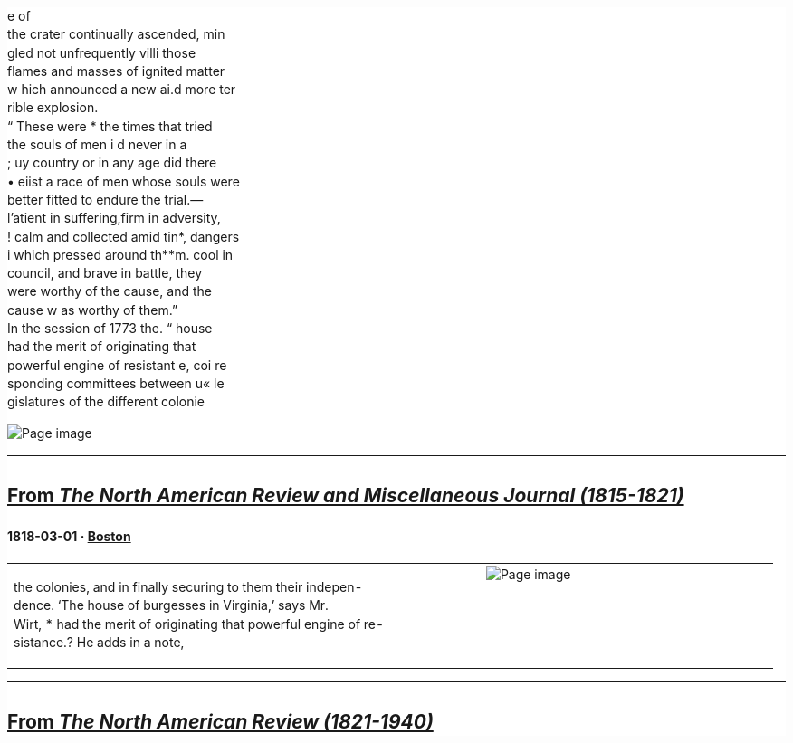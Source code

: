 e of  
the crater continually ascended, min­  
gled not unfrequently villi those  
flames and masses of ignited matter  
w hich announced a new ai.d more ter­  
rible explosion.  
“ These were * the times that tried  
the souls of men i d never in a­  
; uy country or in any age did there  
• eiist a race of men whose souls were  
better fitted to endure the trial.—  
l’atient in suffering,firm in adversity,  
! calm and collected amid tin*, dangers  
i which pressed around th**m. cool in  
council, and brave in battle, they  
were worthy of the cause, and the  
cause w as worthy of them.”  
In the session of 1773 the. “ house  
had the merit of originating that  
powerful engine of resistant e, coi re­  
sponding committees between u« le­  
gislatures of the different colonie
</td><td style="width: 50%; max-height: 75%; margin: auto; display: block;">
<img alt="Page image" src="https://tile.loc.gov/image-services/iiif/service:ndnp:vi:batch_vi_greenjackets_ver02:data:sn83026170:00414216237:1817112501:0188/pct:61.911922663802365,74.2819324950364,17.665592552810597,15.30553717185087/!600,600/0/default.jpg"/>
</td>
</tr></table>

---

## [From _The North American Review and Miscellaneous Journal (1815-1821)_](https://archive.org/details/sim_north-american-review_1818-03_6_18/page/n17/mode/1up?view=theater)

#### 1818-03-01 &middot; [Boston](http://dbpedia.org/resource/Boston)

<table style="width: 100%;"><tr><td style="width: 50%">

  
the colonies, and in finally securing to them their indepen-  
dence. ‘The house of burgesses in Virginia,’ says Mr.  
Wirt, * had the merit of originating that powerful engine of re-  
sistance.? He adds in a note,
</td><td style="width: 50%; max-height: 75%; margin: auto; display: block;">
<img alt="Page image" src="https://iiif.archive.org/image/iiif/2/sim_north-american-review_1818-03_6_18%2Fsim_north-american-review_1818-03_6_18_jp2.zip%2Fsim_north-american-review_1818-03_6_18_jp2%2Fsim_north-american-review_1818-03_6_18_0017.jp2/pct:31.741573033707866,15.485074626865671,60.04213483146067,6.047885572139304/600,/0/default.jpg"/>
</td>
</tr></table>

---

## [From _The North American Review (1821-1940)_](https://archive.org/details/sim_north-american-review_1826-04_22_51/page/n133/mode/1up?view=theater)
